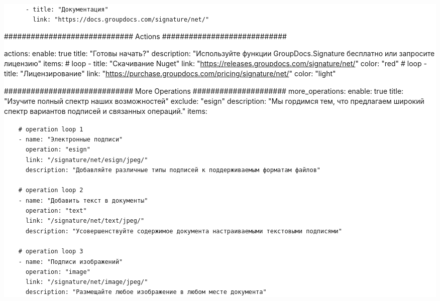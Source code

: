           - title: "Документация"
            link: "https://docs.groupdocs.com/signature/net/"
            

            


############################# Actions ############################

actions:
  enable: true
  title: "Готовы начать?"
  description: "Используйте функции GroupDocs.Signature бесплатно или запросите лицензию"
  items:
    #  loop
    - title: "Скачивание Nuget"
      link: "https://releases.groupdocs.com/signature/net/"
      color: "red"
        #  loop
    - title: "Лицензирование"
      link: "https://purchase.groupdocs.com/pricing/signature/net/"
      color: "light"


############################# More Operations #####################
more_operations:
    enable: true
    title: "Изучите полный спектр наших возможностей"
    exclude: "esign"
    description: "Мы гордимся тем, что предлагаем широкий спектр вариантов подписей и связанных операций."
    items: 
          
        # operation loop 1
        - name: "Электронные подписи"
          operation: "esign"
          link: "/signature/net/esign/jpeg/"
          description: "Добавляйте различные типы подписей к поддерживаемым форматам файлов"

        # operation loop 2
        - name: "Добавить текст в документы"
          operation: "text"
          link: "/signature/net/text/jpeg/"
          description: "Усовершенствуйте содержимое документа настраиваемыми текстовыми подписями"

        # operation loop 3
        - name: "Подписи изображений"
          operation: "image"
          link: "/signature/net/image/jpeg/"
          description: "Размещайте любое изображение в любом месте документа"
